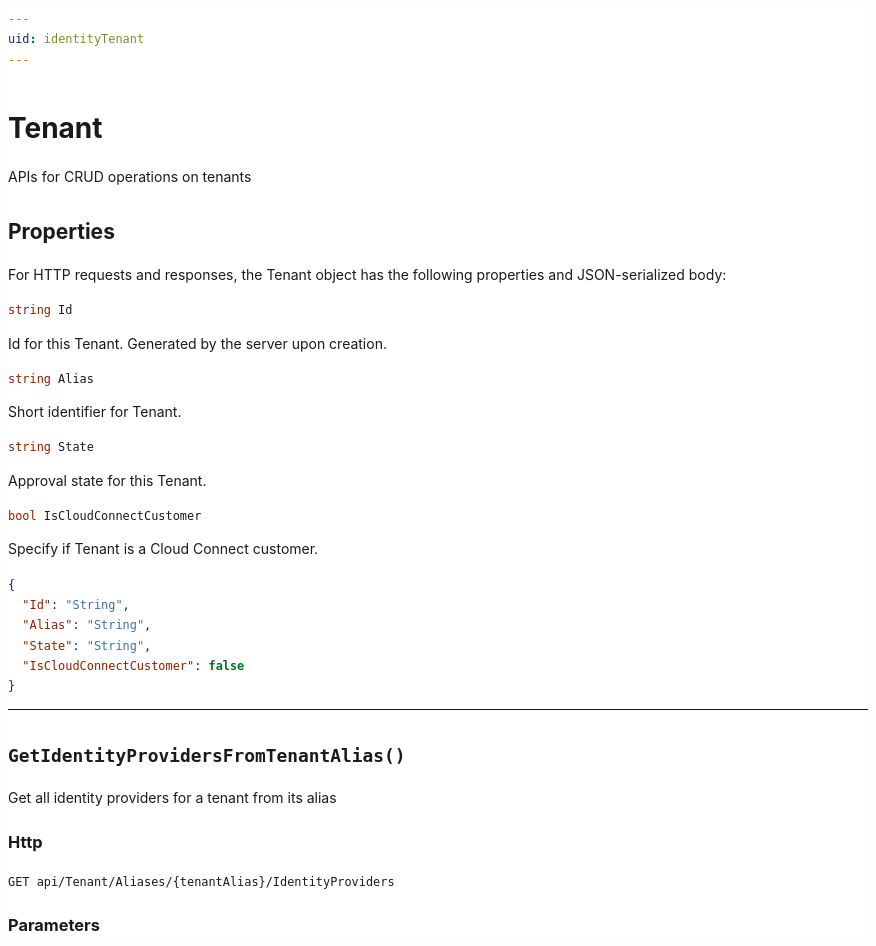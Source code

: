```yaml
---
uid: identityTenant
---
```


# Tenant

APIs for CRUD operations on tenants

## Properties

For HTTP requests and responses, the Tenant object has the following properties and JSON-serialized body: 

```csharp
string Id
```
Id for this Tenant. Generated by the server upon creation.

```csharp
string Alias
```
Short identifier for Tenant.

```csharp
string State
```
Approval state for this Tenant.

```csharp
bool IsCloudConnectCustomer
```
Specify if Tenant is a Cloud Connect customer.


```json
{
  "Id": "String",
  "Alias": "String",
  "State": "String",
  "IsCloudConnectCustomer": false
}
```
***

## `GetIdentityProvidersFromTenantAlias()`

Get all identity providers for a tenant from its alias

### Http 

`GET api/Tenant/Aliases/{tenantAlias}/IdentityProviders`

### Parameters
